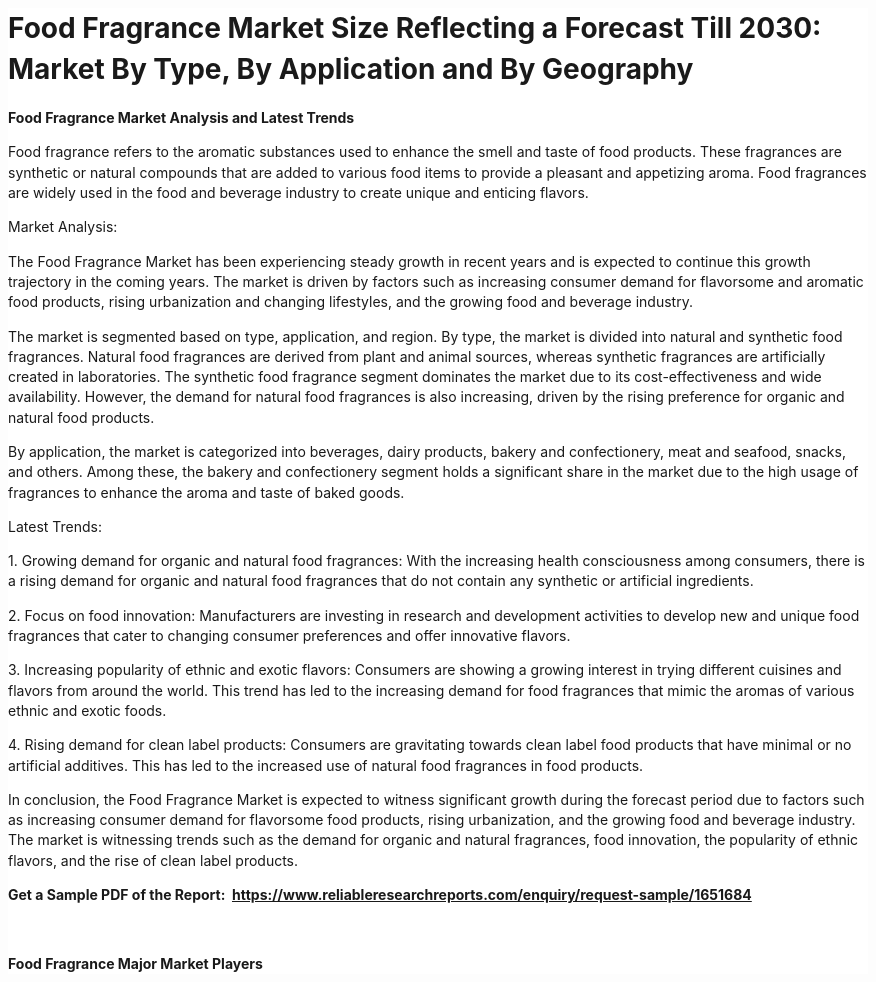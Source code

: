 <p><h1>Food Fragrance Market Size Reflecting a Forecast Till 2030: Market By Type, By Application and By Geography</h1></p><p><strong>Food Fragrance Market Analysis and Latest Trends</strong></p>
<p><p>Food fragrance refers to the aromatic substances used to enhance the smell and taste of food products. These fragrances are synthetic or natural compounds that are added to various food items to provide a pleasant and appetizing aroma. Food fragrances are widely used in the food and beverage industry to create unique and enticing flavors.</p><p>Market Analysis:</p><p>The Food Fragrance Market has been experiencing steady growth in recent years and is expected to continue this growth trajectory in the coming years. The market is driven by factors such as increasing consumer demand for flavorsome and aromatic food products, rising urbanization and changing lifestyles, and the growing food and beverage industry.</p><p>The market is segmented based on type, application, and region. By type, the market is divided into natural and synthetic food fragrances. Natural food fragrances are derived from plant and animal sources, whereas synthetic fragrances are artificially created in laboratories. The synthetic food fragrance segment dominates the market due to its cost-effectiveness and wide availability. However, the demand for natural food fragrances is also increasing, driven by the rising preference for organic and natural food products.</p><p>By application, the market is categorized into beverages, dairy products, bakery and confectionery, meat and seafood, snacks, and others. Among these, the bakery and confectionery segment holds a significant share in the market due to the high usage of fragrances to enhance the aroma and taste of baked goods.</p><p>Latest Trends:</p><p>1. Growing demand for organic and natural food fragrances: With the increasing health consciousness among consumers, there is a rising demand for organic and natural food fragrances that do not contain any synthetic or artificial ingredients.</p><p>2. Focus on food innovation: Manufacturers are investing in research and development activities to develop new and unique food fragrances that cater to changing consumer preferences and offer innovative flavors.</p><p>3. Increasing popularity of ethnic and exotic flavors: Consumers are showing a growing interest in trying different cuisines and flavors from around the world. This trend has led to the increasing demand for food fragrances that mimic the aromas of various ethnic and exotic foods.</p><p>4. Rising demand for clean label products: Consumers are gravitating towards clean label food products that have minimal or no artificial additives. This has led to the increased use of natural food fragrances in food products.</p><p>In conclusion, the Food Fragrance Market is expected to witness significant growth during the forecast period due to factors such as increasing consumer demand for flavorsome food products, rising urbanization, and the growing food and beverage industry. The market is witnessing trends such as the demand for organic and natural fragrances, food innovation, the popularity of ethnic flavors, and the rise of clean label products.</p></p>
<p><strong>Get a Sample PDF of the Report:&nbsp; <a href="https://www.reliableresearchreports.com/enquiry/request-sample/1651684">https://www.reliableresearchreports.com/enquiry/request-sample/1651684</a></strong></p>
<p>&nbsp;</p>
<p><strong>Food Fragrance Major Market Players</strong></p>